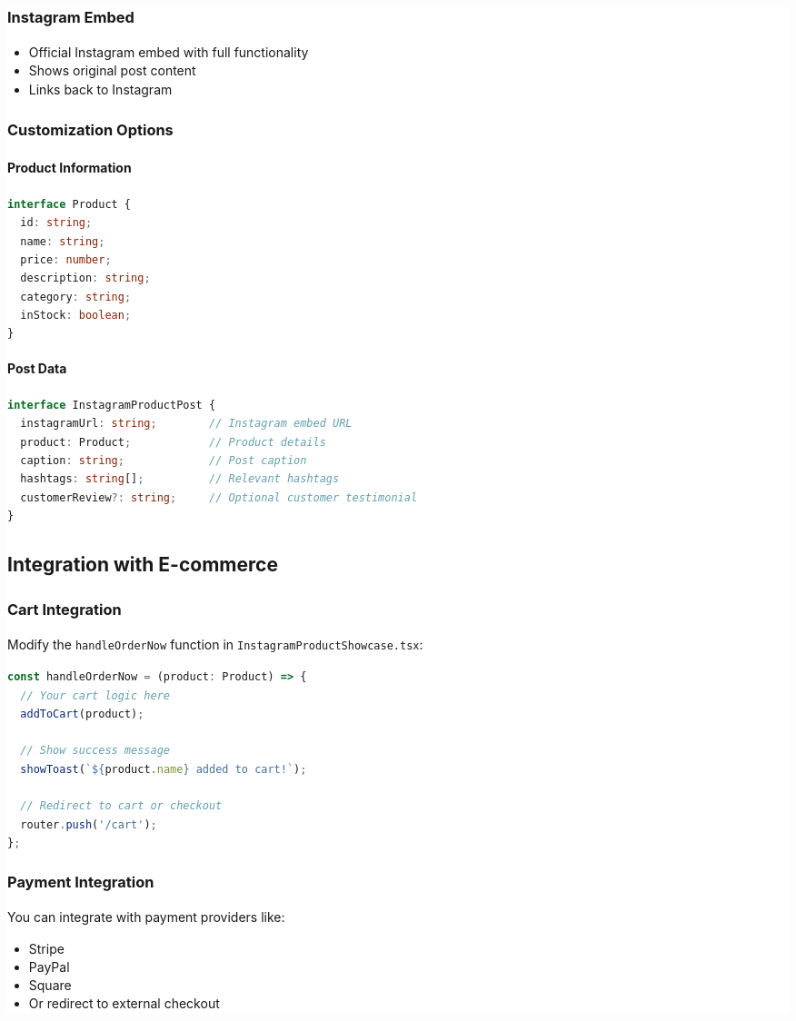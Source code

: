 ### Instagram Embed
- Official Instagram embed with full functionality
- Shows original post content
- Links back to Instagram

### Customization Options

#### Product Information
```typescript
interface Product {
  id: string;
  name: string;
  price: number;
  description: string;
  category: string;
  inStock: boolean;
}
```

#### Post Data
```typescript
interface InstagramProductPost {
  instagramUrl: string;        // Instagram embed URL
  product: Product;            // Product details
  caption: string;             // Post caption
  hashtags: string[];          // Relevant hashtags
  customerReview?: string;     // Optional customer testimonial
}
```

## Integration with E-commerce

### Cart Integration
Modify the `handleOrderNow` function in `InstagramProductShowcase.tsx`:

```typescript
const handleOrderNow = (product: Product) => {
  // Your cart logic here
  addToCart(product);
  
  // Show success message
  showToast(`${product.name} added to cart!`);
  
  // Redirect to cart or checkout
  router.push('/cart');
};
```

### Payment Integration
You can integrate with payment providers like:
- Stripe
- PayPal
- Square
- Or redirect to external checkout
